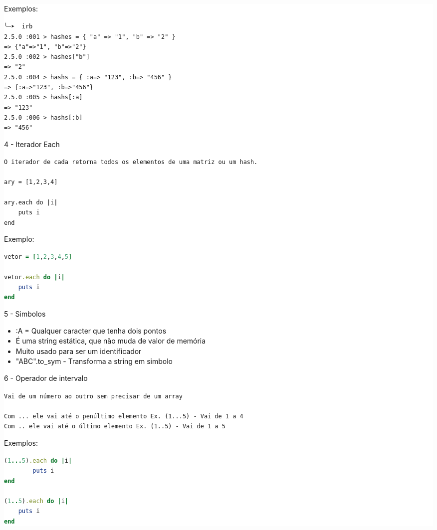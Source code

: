 Exemplos: 

```	
╰─➤  irb
2.5.0 :001 > hashes = { "a" => "1", "b" => "2" }
=> {"a"=>"1", "b"=>"2"}
2.5.0 :002 > hashes["b"]
=> "2"
2.5.0 :004 > hashs = { :a=> "123", :b=> "456" }
=> {:a=>"123", :b=>"456"}
2.5.0 :005 > hashs[:a]
=> "123"
2.5.0 :006 > hashs[:b]
=> "456"
```

4 - Iterador Each

```
O iterador de cada retorna todos os elementos de uma matriz ou um hash.

ary = [1,2,3,4]

ary.each do |i|
	puts i
end
```

Exemplo: 

```ruby
vetor = [1,2,3,4,5]

vetor.each do |i|
	puts i
end
```

5 - Simbolos

- :A = Qualquer caracter que tenha dois pontos
- É uma string estática, que não muda de valor de memória
- Muito usado para ser um identificador
- "ABC".to_sym - Transforma a string em simbolo

6 - Operador de intervalo

```
Vai de um número ao outro sem precisar de um array

Com ... ele vai até o penúltimo elemento Ex. (1...5) - Vai de 1 a 4 
Com .. ele vai até o último elemento Ex. (1..5) - Vai de 1 a 5
```

Exemplos:

```ruby
(1...5).each do |i|
		puts i
end

(1..5).each do |i|
	puts i
end
```
